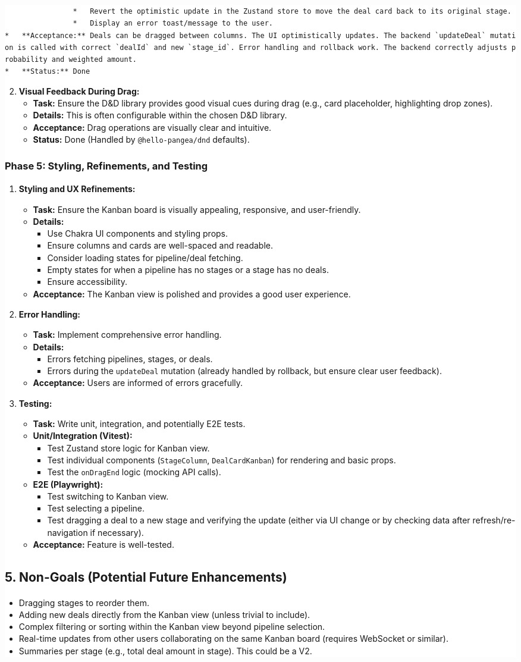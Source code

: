                     *   Revert the optimistic update in the Zustand store to move the deal card back to its original stage.
                    *   Display an error toast/message to the user.
    *   **Acceptance:** Deals can be dragged between columns. The UI optimistically updates. The backend `updateDeal` mutation is called with correct `dealId` and new `stage_id`. Error handling and rollback work. The backend correctly adjusts probability and weighted amount.
    *   **Status:** Done

2.  **Visual Feedback During Drag:**
    *   **Task:** Ensure the D&D library provides good visual cues during drag (e.g., card placeholder, highlighting drop zones).
    *   **Details:** This is often configurable within the chosen D&D library.
    *   **Acceptance:** Drag operations are visually clear and intuitive.
    *   **Status:** Done (Handled by `@hello-pangea/dnd` defaults).

### Phase 5: Styling, Refinements, and Testing

1.  **Styling and UX Refinements:**
    *   **Task:** Ensure the Kanban board is visually appealing, responsive, and user-friendly.
    *   **Details:**
        *   Use Chakra UI components and styling props.
        *   Ensure columns and cards are well-spaced and readable.
        *   Consider loading states for pipeline/deal fetching.
        *   Empty states for when a pipeline has no stages or a stage has no deals.
        *   Ensure accessibility.
    *   **Acceptance:** The Kanban view is polished and provides a good user experience.

2.  **Error Handling:**
    *   **Task:** Implement comprehensive error handling.
    *   **Details:**
        *   Errors fetching pipelines, stages, or deals.
        *   Errors during the `updateDeal` mutation (already handled by rollback, but ensure clear user feedback).
    *   **Acceptance:** Users are informed of errors gracefully.

3.  **Testing:**
    *   **Task:** Write unit, integration, and potentially E2E tests.
    *   **Unit/Integration (Vitest):**
        *   Test Zustand store logic for Kanban view.
        *   Test individual components (`StageColumn`, `DealCardKanban`) for rendering and basic props.
        *   Test the `onDragEnd` logic (mocking API calls).
    *   **E2E (Playwright):**
        *   Test switching to Kanban view.
        *   Test selecting a pipeline.
        *   Test dragging a deal to a new stage and verifying the update (either via UI change or by checking data after refresh/re-navigation if necessary).
    *   **Acceptance:** Feature is well-tested.

## 5. Non-Goals (Potential Future Enhancements)

*   Dragging stages to reorder them.
*   Adding new deals directly from the Kanban view (unless trivial to include).
*   Complex filtering or sorting within the Kanban view beyond pipeline selection.
*   Real-time updates from other users collaborating on the same Kanban board (requires WebSocket or similar).
*   Summaries per stage (e.g., total deal amount in stage). This could be a V2.
